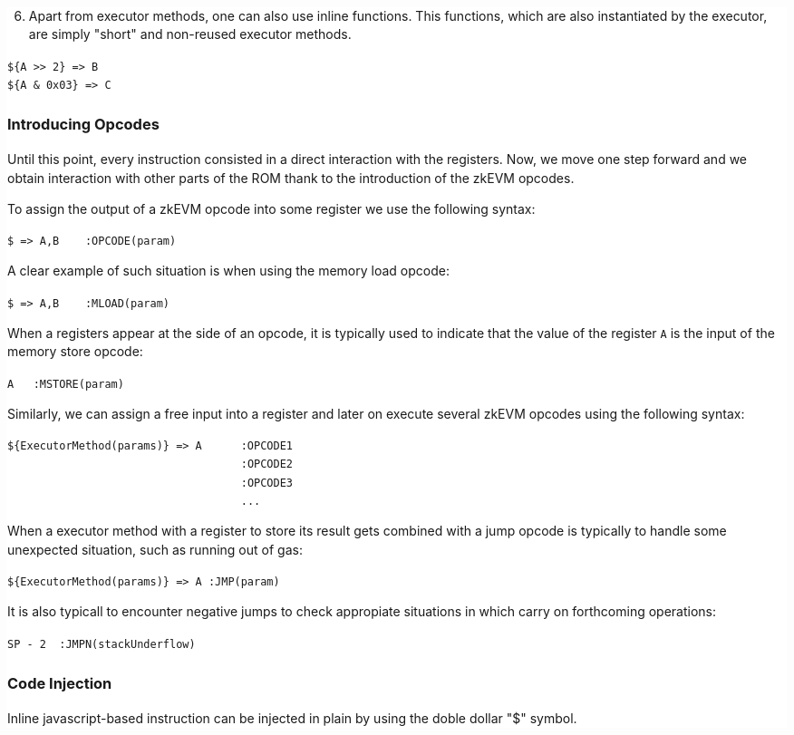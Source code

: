 6. Apart from executor methods, one can also use inline functions. This functions, which are also instantiated by the executor, are simply "short" and non-reused executor methods.

```
${A >> 2} => B
${A & 0x03} => C
```

### Introducing Opcodes

Until this point, every instruction consisted in a direct interaction with the registers. Now, we move one step forward and we obtain interaction with other parts of the ROM thank to the introduction of the zkEVM opcodes.

To assign the output of a zkEVM opcode into some register we use the following syntax:

```
$ => A,B    :OPCODE(param)
```

A clear example of such situation is when using the memory load opcode:

```
$ => A,B    :MLOAD(param)
```

When a registers appear at the side of an opcode, it is typically used to indicate that the value of the register `A` is the input of the memory store opcode:

```
A   :MSTORE(param)
```

Similarly, we can assign a free input into a register and later on execute several zkEVM opcodes using the following syntax:

```
${ExecutorMethod(params)} => A      :OPCODE1
                                    :OPCODE2
                                    :OPCODE3
                                    ...
```

When a executor method with a register to store its result gets combined with a jump opcode is typically to handle some unexpected situation, such as running out of gas:

```
${ExecutorMethod(params)} => A :JMP(param)
```

It is also typicall to encounter negative jumps to check appropiate situations in which carry on forthcoming operations:

```
SP - 2  :JMPN(stackUnderflow)
```

### Code Injection

Inline javascript-based instruction can be injected in plain by using the doble dollar "$" symbol.
